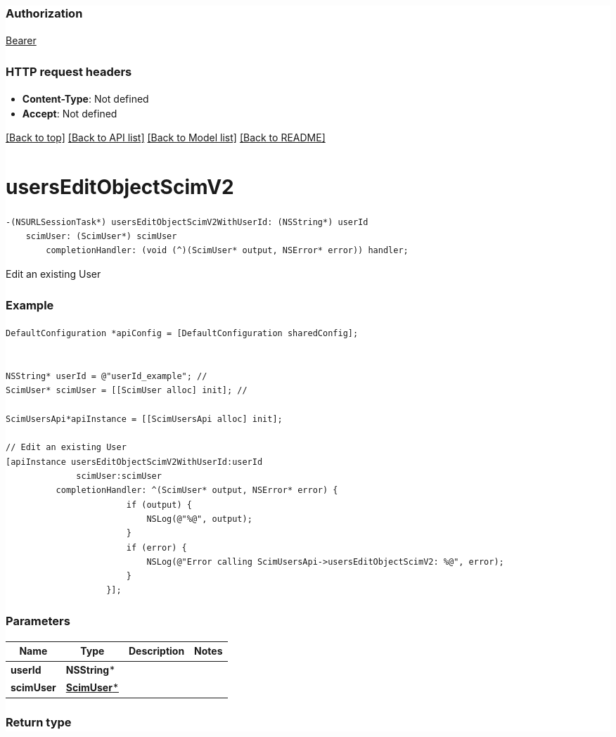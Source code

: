 ### Authorization

[Bearer](../README.md#Bearer)

### HTTP request headers

 - **Content-Type**: Not defined
 - **Accept**: Not defined

[[Back to top]](#) [[Back to API list]](../README.md#documentation-for-api-endpoints) [[Back to Model list]](../README.md#documentation-for-models) [[Back to README]](../README.md)

# **usersEditObjectScimV2**
```objc
-(NSURLSessionTask*) usersEditObjectScimV2WithUserId: (NSString*) userId
    scimUser: (ScimUser*) scimUser
        completionHandler: (void (^)(ScimUser* output, NSError* error)) handler;
```

Edit an existing User

### Example
```objc
DefaultConfiguration *apiConfig = [DefaultConfiguration sharedConfig];


NSString* userId = @"userId_example"; // 
ScimUser* scimUser = [[ScimUser alloc] init]; // 

ScimUsersApi*apiInstance = [[ScimUsersApi alloc] init];

// Edit an existing User
[apiInstance usersEditObjectScimV2WithUserId:userId
              scimUser:scimUser
          completionHandler: ^(ScimUser* output, NSError* error) {
                        if (output) {
                            NSLog(@"%@", output);
                        }
                        if (error) {
                            NSLog(@"Error calling ScimUsersApi->usersEditObjectScimV2: %@", error);
                        }
                    }];
```

### Parameters

Name | Type | Description  | Notes
------------- | ------------- | ------------- | -------------
 **userId** | **NSString***|  | 
 **scimUser** | [**ScimUser***](ScimUser.md)|  | 

### Return type
